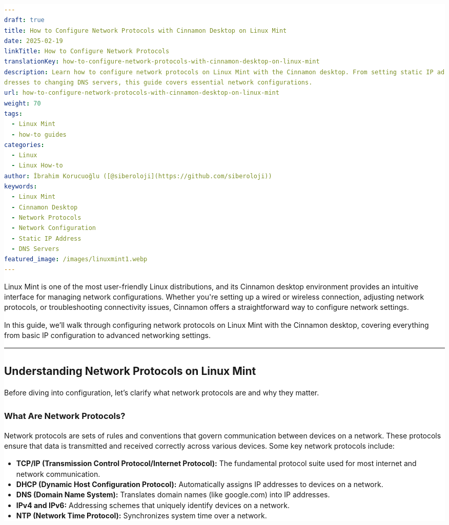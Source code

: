 ```yaml
---
draft: true
title: How to Configure Network Protocols with Cinnamon Desktop on Linux Mint
date: 2025-02-19
linkTitle: How to Configure Network Protocols
translationKey: how-to-configure-network-protocols-with-cinnamon-desktop-on-linux-mint
description: Learn how to configure network protocols on Linux Mint with the Cinnamon desktop. From setting static IP addresses to changing DNS servers, this guide covers essential network configurations.
url: how-to-configure-network-protocols-with-cinnamon-desktop-on-linux-mint
weight: 70
tags:
  - Linux Mint
  - how-to guides
categories:
  - Linux
  - Linux How-to
author: İbrahim Korucuoğlu ([@siberoloji](https://github.com/siberoloji))
keywords:
  - Linux Mint
  - Cinnamon Desktop
  - Network Protocols
  - Network Configuration
  - Static IP Address
  - DNS Servers
featured_image: /images/linuxmint1.webp
---
```

Linux Mint is one of the most user-friendly Linux distributions, and its Cinnamon desktop environment provides an intuitive interface for managing network configurations. Whether you're setting up a wired or wireless connection, adjusting network protocols, or troubleshooting connectivity issues, Cinnamon offers a straightforward way to configure network settings.  

In this guide, we’ll walk through configuring network protocols on Linux Mint with the Cinnamon desktop, covering everything from basic IP configuration to advanced networking settings.

---

## **Understanding Network Protocols on Linux Mint**  

Before diving into configuration, let’s clarify what network protocols are and why they matter.  

### **What Are Network Protocols?**  

Network protocols are sets of rules and conventions that govern communication between devices on a network. These protocols ensure that data is transmitted and received correctly across various devices. Some key network protocols include:  

- **TCP/IP (Transmission Control Protocol/Internet Protocol):** The fundamental protocol suite used for most internet and network communication.  
- **DHCP (Dynamic Host Configuration Protocol):** Automatically assigns IP addresses to devices on a network.  
- **DNS (Domain Name System):** Translates domain names (like google.com) into IP addresses.  
- **IPv4 and IPv6:** Addressing schemes that uniquely identify devices on a network.  
- **NTP (Network Time Protocol):** Synchronizes system time over a network.  
